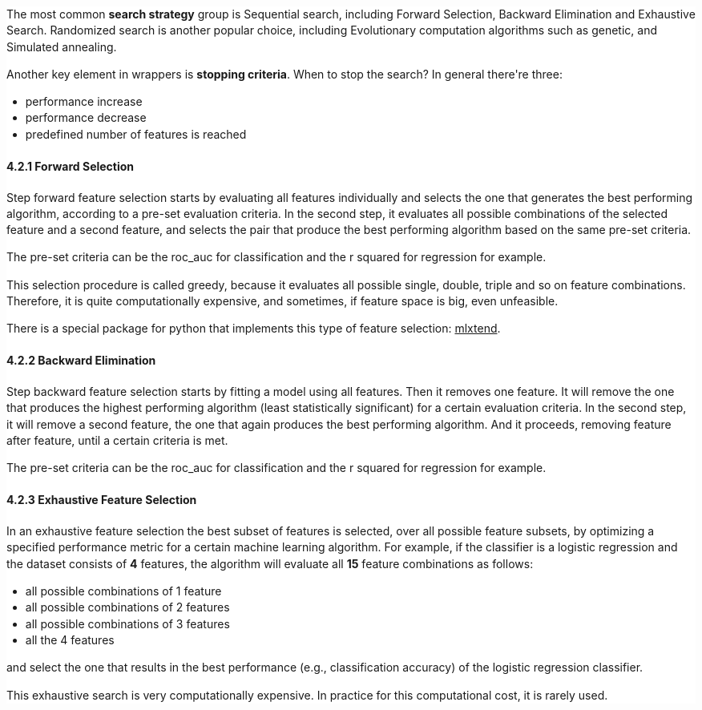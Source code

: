 The most common **search strategy** group is Sequential search, including Forward Selection, Backward Elimination and Exhaustive Search. Randomized search is another popular choice, including Evolutionary computation algorithms such as genetic, and Simulated annealing.

Another key element in wrappers is **stopping criteria**. When to stop the search? In general there're three:

- performance increase
- performance decrease
- predefined number of features is reached



#### 4.2.1 Forward Selection

Step forward feature selection starts by evaluating all features individually and selects the one that generates the best performing algorithm, according to a pre-set evaluation criteria. In the second step, it evaluates all possible combinations of the selected feature and a second feature, and selects the pair that produce the best performing algorithm based on the same pre-set criteria.

The pre-set criteria can be the roc_auc for classification and the r squared for regression for example. 

This selection procedure is called greedy, because it evaluates all possible single, double, triple and so on feature combinations. Therefore, it is quite computationally expensive, and sometimes, if feature space is big, even unfeasible.

There is a special package for python that implements this type of feature selection: [mlxtend](https://github.com/rasbt/mlxtend).

#### 4.2.2 Backward Elimination

Step backward feature selection starts by fitting a model using all features. Then it removes one feature. It will remove the one that produces the highest performing algorithm (least statistically significant) for a certain evaluation criteria. In the second step, it will remove a second feature, the one that again produces the best performing algorithm. And it proceeds, removing feature after feature, until a certain criteria is met.

The pre-set criteria can be the roc_auc for classification and the r squared for regression for example. 

#### 4.2.3 Exhaustive Feature Selection

In an exhaustive feature selection the best subset of features is selected, over all possible feature subsets, by optimizing a specified performance metric for a certain machine learning algorithm. For example, if the classifier is a logistic regression and the dataset consists of **4** features, the algorithm will evaluate all **15** feature combinations as follows:

- all possible combinations of 1 feature
- all possible combinations of 2 features
- all possible combinations of 3 features
- all the 4 features

and select the one that results in the best performance (e.g., classification accuracy) of the logistic regression classifier.

This exhaustive search is very computationally expensive. In practice for this computational cost, it is rarely used.
